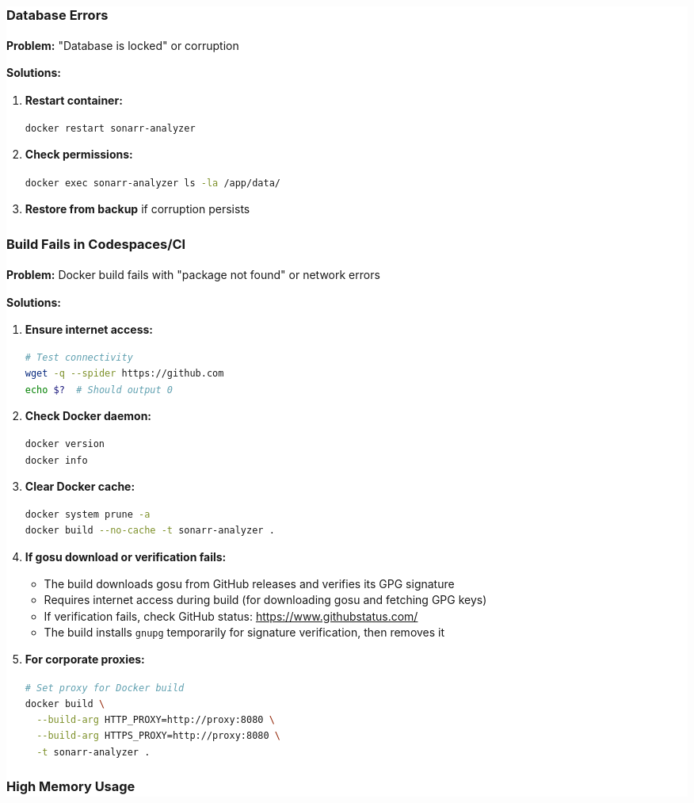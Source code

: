 ### Database Errors

**Problem:** "Database is locked" or corruption

**Solutions:**
1. **Restart container:**
   ```bash
   docker restart sonarr-analyzer
   ```
2. **Check permissions:**
   ```bash
   docker exec sonarr-analyzer ls -la /app/data/
   ```
3. **Restore from backup** if corruption persists

### Build Fails in Codespaces/CI

**Problem:** Docker build fails with "package not found" or network errors

**Solutions:**
1. **Ensure internet access:**
   ```bash
   # Test connectivity
   wget -q --spider https://github.com
   echo $?  # Should output 0
   ```

2. **Check Docker daemon:**
   ```bash
   docker version
   docker info
   ```

3. **Clear Docker cache:**
   ```bash
   docker system prune -a
   docker build --no-cache -t sonarr-analyzer .
   ```

4. **If gosu download or verification fails:**
   - The build downloads gosu from GitHub releases and verifies its GPG signature
   - Requires internet access during build (for downloading gosu and fetching GPG keys)
   - If verification fails, check GitHub status: https://www.githubstatus.com/
   - The build installs `gnupg` temporarily for signature verification, then removes it

5. **For corporate proxies:**
   ```bash
   # Set proxy for Docker build
   docker build \
     --build-arg HTTP_PROXY=http://proxy:8080 \
     --build-arg HTTPS_PROXY=http://proxy:8080 \
     -t sonarr-analyzer .
   ```

### High Memory Usage
